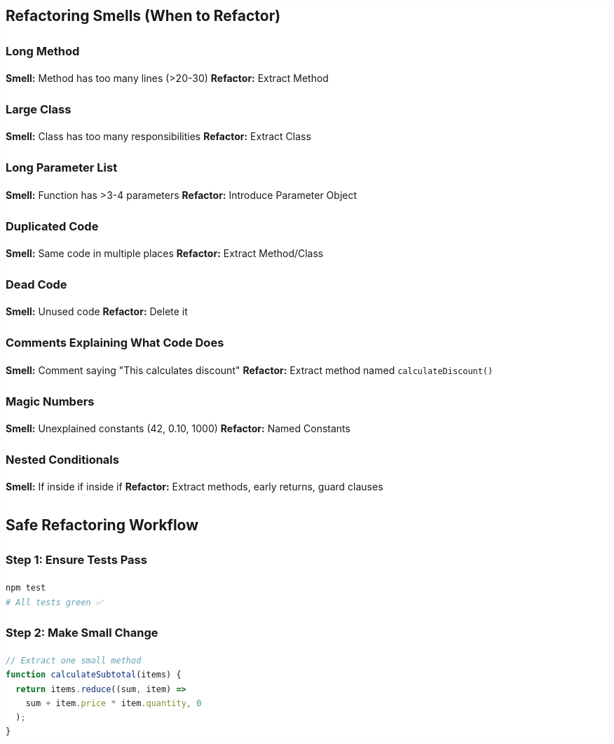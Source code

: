 ## Refactoring Smells (When to Refactor)

### Long Method
**Smell:** Method has too many lines (>20-30)
**Refactor:** Extract Method

### Large Class
**Smell:** Class has too many responsibilities
**Refactor:** Extract Class

### Long Parameter List
**Smell:** Function has >3-4 parameters
**Refactor:** Introduce Parameter Object

### Duplicated Code
**Smell:** Same code in multiple places
**Refactor:** Extract Method/Class

### Dead Code
**Smell:** Unused code
**Refactor:** Delete it

### Comments Explaining What Code Does
**Smell:** Comment saying "This calculates discount"
**Refactor:** Extract method named `calculateDiscount()`

### Magic Numbers
**Smell:** Unexplained constants (42, 0.10, 1000)
**Refactor:** Named Constants

### Nested Conditionals
**Smell:** If inside if inside if
**Refactor:** Extract methods, early returns, guard clauses

## Safe Refactoring Workflow

### Step 1: Ensure Tests Pass
```bash
npm test
# All tests green ✅
```

### Step 2: Make Small Change
```javascript
// Extract one small method
function calculateSubtotal(items) {
  return items.reduce((sum, item) => 
    sum + item.price * item.quantity, 0
  );
}
```
